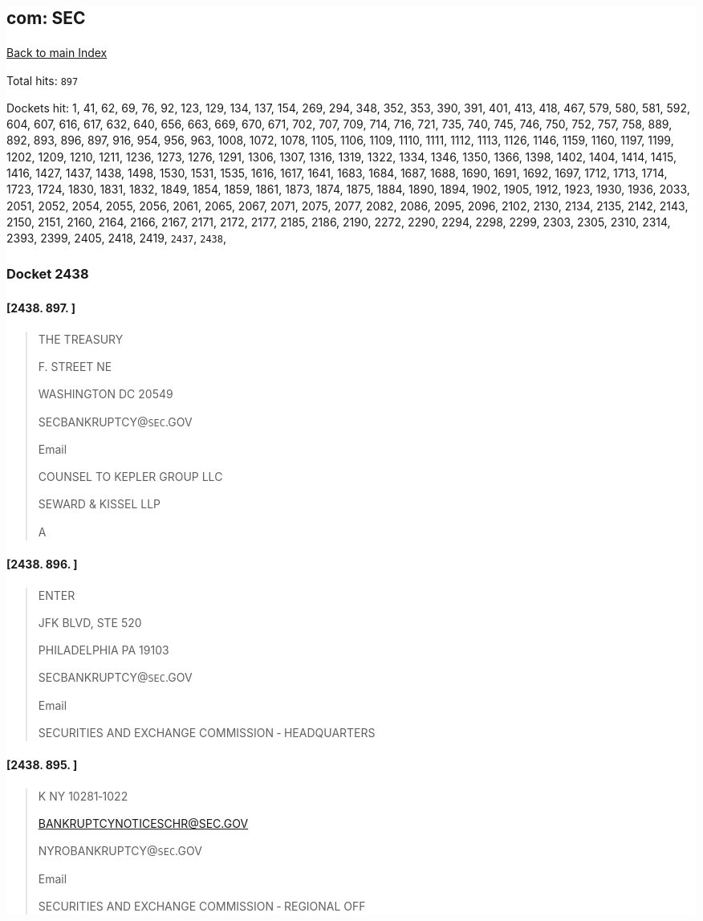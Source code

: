 
## com: SEC

[Back to main Index](README.md)

Total hits: `897`

Dockets hit: 1, 41, 62, 69, 76, 92, 123, 129, 134, 137, 154, 269, 294, 348, 352, 353, 390, 391, 401, 413, 418, 467, 579, 580, 581, 592, 604, 607, 616, 617, 632, 640, 656, 663, 669, 670, 671, 702, 707, 709, 714, 716, 721, 735, 740, 745, 746, 750, 752, 757, 758, 889, 892, 893, 896, 897, 916, 954, 956, 963, 1008, 1072, 1078, 1105, 1106, 1109, 1110, 1111, 1112, 1113, 1126, 1146, 1159, 1160, 1197, 1199, 1202, 1209, 1210, 1211, 1236, 1273, 1276, 1291, 1306, 1307, 1316, 1319, 1322, 1334, 1346, 1350, 1366, 1398, 1402, 1404, 1414, 1415, 1416, 1427, 1437, 1438, 1498, 1530, 1531, 1535, 1616, 1617, 1641, 1683, 1684, 1687, 1688, 1690, 1691, 1692, 1697, 1712, 1713, 1714, 1723, 1724, 1830, 1831, 1832, 1849, 1854, 1859, 1861, 1873, 1874, 1875, 1884, 1890, 1894, 1902, 1905, 1912, 1923, 1930, 1936, 2033, 2051, 2052, 2054, 2055, 2056, 2061, 2065, 2067, 2071, 2075, 2077, 2082, 2086, 2095, 2096, 2102, 2130, 2134, 2135, 2142, 2143, 2150, 2151, 2160, 2164, 2166, 2167, 2171, 2172, 2177, 2185, 2186, 2190, 2272, 2290, 2294, 2298, 2299, 2303, 2305, 2310, 2314, 2393, 2399, 2405, 2418, 2419, `2437`, `2438`, 

### Docket 2438

#### [2438. 897. ]
> THE TREASURY
> 
> F. STREET NE
> 
> WASHINGTON DC 20549
> 
> SECBANKRUPTCY@`SEC`.GOV
> 
> Email
> 
> COUNSEL TO KEPLER GROUP LLC
> 
> SEWARD & KISSEL LLP
> 
> A

#### [2438. 896. ]
> ENTER
> 
> JFK BLVD, STE 520
> 
> PHILADELPHIA PA 19103
> 
> SECBANKRUPTCY@`SEC`.GOV
> 
> Email
> 
> SECURITIES AND EXCHANGE COMMISSION ‐ HEADQUARTERS

#### [2438. 895. ]
> K NY 10281‐1022
> 
> BANKRUPTCYNOTICESCHR@SEC.GOV
> 
> NYROBANKRUPTCY@`SEC`.GOV
> 
> Email
> 
> SECURITIES AND EXCHANGE COMMISSION ‐ REGIONAL OFF
